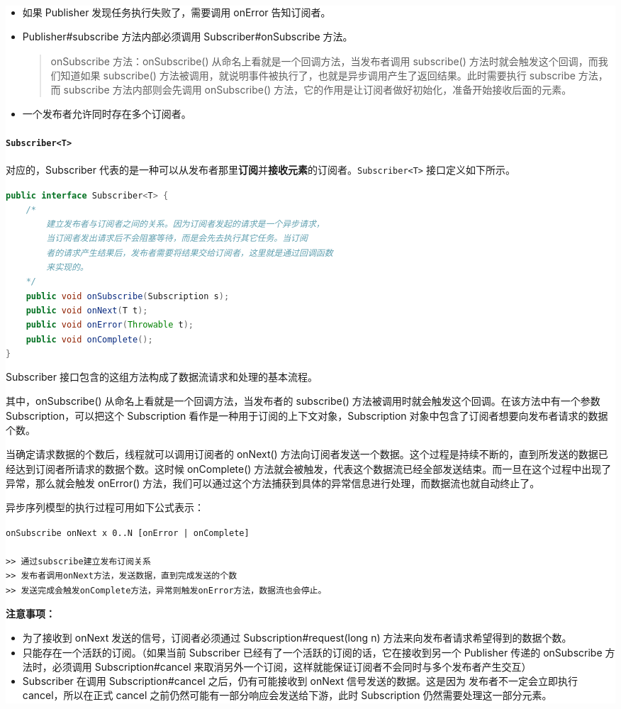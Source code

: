 - 如果 Publisher 发现任务执行失败了，需要调用 onError 告知订阅者。

- Publisher#subscribe 方法内部必须调用 Subscriber#onSubscribe 方法。

	> onSubscribe 方法：onSubscribe() 从命名上看就是一个回调方法，当发布者调用 subscribe() 方法时就会触发这个回调，而我们知道如果 subscribe() 方法被调用，就说明事件被执行了，也就是异步调用产生了返回结果。此时需要执行 subscribe 方法，而 subscribe 方法内部则会先调用 onSubscribe() 方法，它的作用是让订阅者做好初始化，准备开始接收后面的元素。

- 一个发布者允许同时存在多个订阅者。





#### `Subscriber<T>`

对应的，Subscriber 代表的是一种可以从发布者那里**订阅**并**接收元素**的订阅者。`Subscriber<T>` 接口定义如下所示。

```java
public interface Subscriber<T> {
    /*
    	建立发布者与订阅者之间的关系。因为订阅者发起的请求是一个异步请求，
    	当订阅者发出请求后不会阻塞等待，而是会先去执行其它任务。当订阅
    	者的请求产生结果后，发布者需要将结果交给订阅者，这里就是通过回调函数
    	来实现的。
    */
    public void onSubscribe(Subscription s);
    public void onNext(T t);
    public void onError(Throwable t);
    public void onComplete();
}
```

Subscriber 接口包含的这组方法构成了数据流请求和处理的基本流程。

其中，onSubscribe() 从命名上看就是一个回调方法，当发布者的 subscribe() 方法被调用时就会触发这个回调。在该方法中有一个参数 Subscription，可以把这个 Subscription 看作是一种用于订阅的上下文对象，Subscription 对象中包含了订阅者想要向发布者请求的数据个数。

当确定请求数据的个数后，线程就可以调用订阅者的 onNext() 方法向订阅者发送一个数据。这个过程是持续不断的，直到所发送的数据已经达到订阅者所请求的数据个数。这时候 onComplete() 方法就会被触发，代表这个数据流已经全部发送结束。而一旦在这个过程中出现了异常，那么就会触发 onError() 方法，我们可以通过这个方法捕获到具体的异常信息进行处理，而数据流也就自动终止了。

异步序列模型的执行过程可用如下公式表示：

```xml
onSubscribe onNext x 0..N [onError | onComplete]

>> 通过subscribe建立发布订阅关系 
>> 发布者调用onNext方法，发送数据，直到完成发送的个数 
>> 发送完成会触发onComplete方法，异常则触发onError方法，数据流也会停止。
```



**注意事项：**

- 为了接收到 onNext 发送的信号，订阅者必须通过 Subscription#request(long n) 方法来向发布者请求希望得到的数据个数。
- 只能存在一个活跃的订阅。（如果当前 Subscriber 已经有了一个活跃的订阅的话，它在接收到另一个 Publisher 传递的 onSubscribe 方法时，必须调用 Subscription#cancel 来取消另外一个订阅，这样就能保证订阅者不会同时与多个发布者产生交互）
- Subscriber 在调用 Subscription#cancel 之后，仍有可能接收到 onNext 信号发送的数据。这是因为 发布者不一定会立即执行 cancel，所以在正式 cancel 之前仍然可能有一部分响应会发送给下游，此时 Subscription 仍然需要处理这一部分元素。
